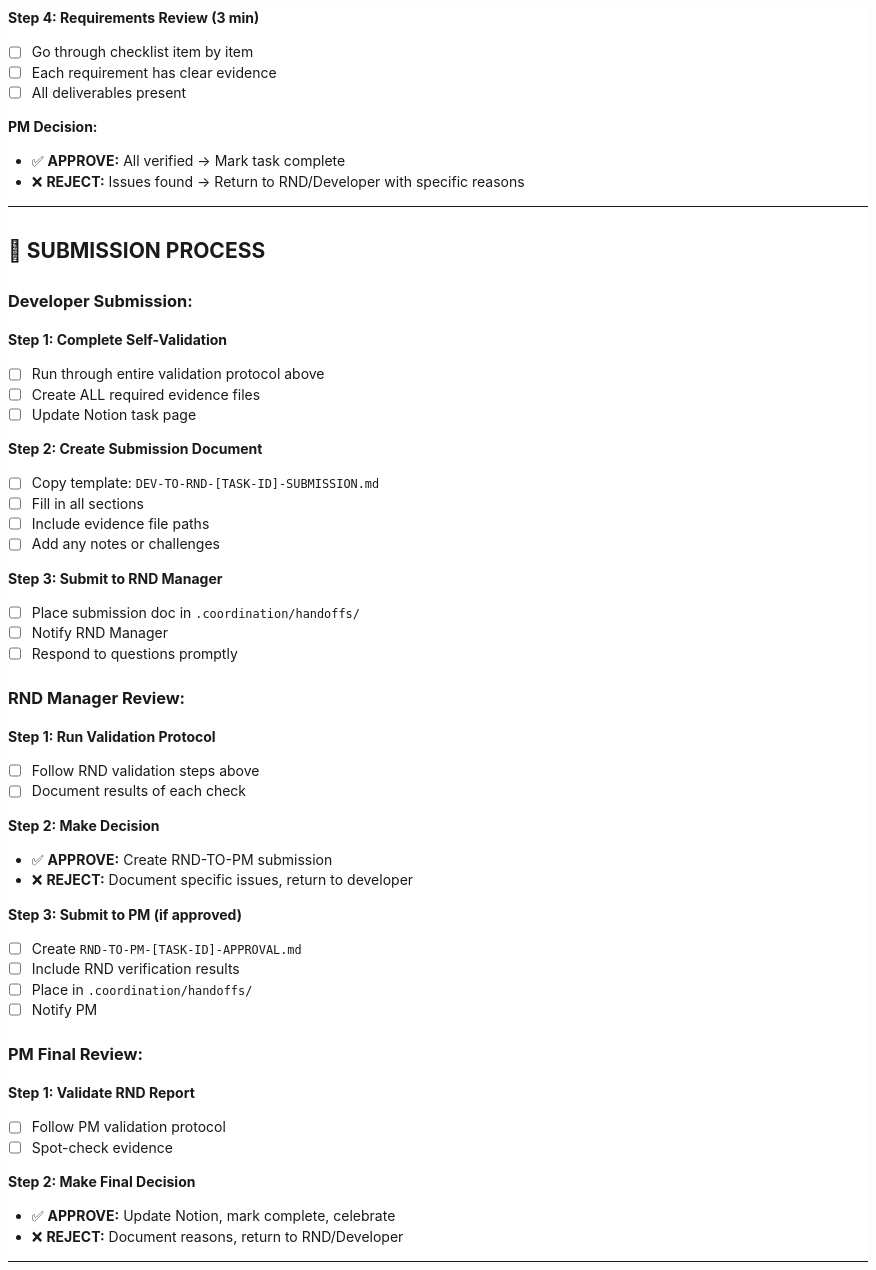 **Step 4: Requirements Review (3 min)**
- [ ] Go through checklist item by item
- [ ] Each requirement has clear evidence
- [ ] All deliverables present

**PM Decision:**
- ✅ **APPROVE:** All verified → Mark task complete
- ❌ **REJECT:** Issues found → Return to RND/Developer with specific reasons

---

## 📝 SUBMISSION PROCESS

### **Developer Submission:**

**Step 1: Complete Self-Validation**
- [ ] Run through entire validation protocol above
- [ ] Create ALL required evidence files
- [ ] Update Notion task page

**Step 2: Create Submission Document**
- [ ] Copy template: `DEV-TO-RND-[TASK-ID]-SUBMISSION.md`
- [ ] Fill in all sections
- [ ] Include evidence file paths
- [ ] Add any notes or challenges

**Step 3: Submit to RND Manager**
- [ ] Place submission doc in `.coordination/handoffs/`
- [ ] Notify RND Manager
- [ ] Respond to questions promptly

### **RND Manager Review:**

**Step 1: Run Validation Protocol**
- [ ] Follow RND validation steps above
- [ ] Document results of each check

**Step 2: Make Decision**
- ✅ **APPROVE:** Create RND-TO-PM submission
- ❌ **REJECT:** Document specific issues, return to developer

**Step 3: Submit to PM (if approved)**
- [ ] Create `RND-TO-PM-[TASK-ID]-APPROVAL.md`
- [ ] Include RND verification results
- [ ] Place in `.coordination/handoffs/`
- [ ] Notify PM

### **PM Final Review:**

**Step 1: Validate RND Report**
- [ ] Follow PM validation protocol
- [ ] Spot-check evidence

**Step 2: Make Final Decision**
- ✅ **APPROVE:** Update Notion, mark complete, celebrate
- ❌ **REJECT:** Document reasons, return to RND/Developer

---